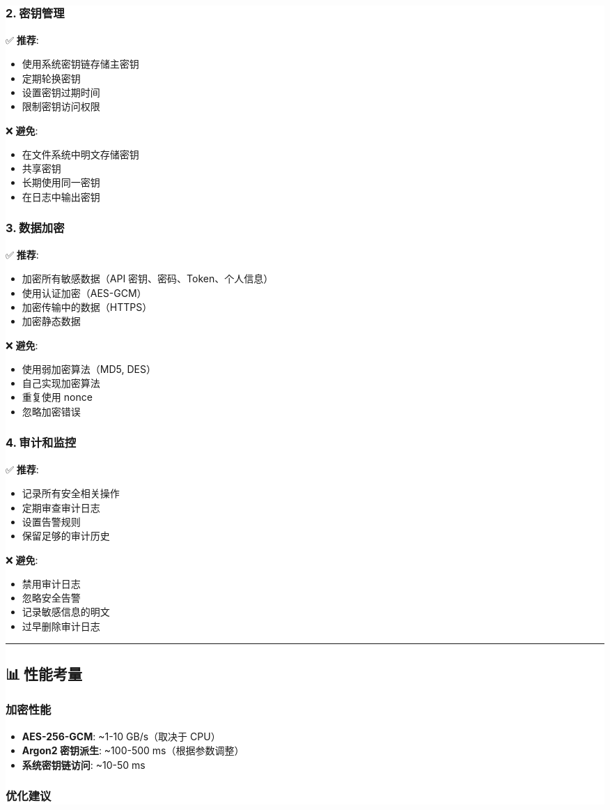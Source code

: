 ### 2. 密钥管理

✅ **推荐**:
- 使用系统密钥链存储主密钥
- 定期轮换密钥
- 设置密钥过期时间
- 限制密钥访问权限

❌ **避免**:
- 在文件系统中明文存储密钥
- 共享密钥
- 长期使用同一密钥
- 在日志中输出密钥

### 3. 数据加密

✅ **推荐**:
- 加密所有敏感数据（API 密钥、密码、Token、个人信息）
- 使用认证加密（AES-GCM）
- 加密传输中的数据（HTTPS）
- 加密静态数据

❌ **避免**:
- 使用弱加密算法（MD5, DES）
- 自己实现加密算法
- 重复使用 nonce
- 忽略加密错误

### 4. 审计和监控

✅ **推荐**:
- 记录所有安全相关操作
- 定期审查审计日志
- 设置告警规则
- 保留足够的审计历史

❌ **避免**:
- 禁用审计日志
- 忽略安全告警
- 记录敏感信息的明文
- 过早删除审计日志

---

## 📊 性能考量

### 加密性能

- **AES-256-GCM**: ~1-10 GB/s（取决于 CPU）
- **Argon2 密钥派生**: ~100-500 ms（根据参数调整）
- **系统密钥链访问**: ~10-50 ms

### 优化建议
